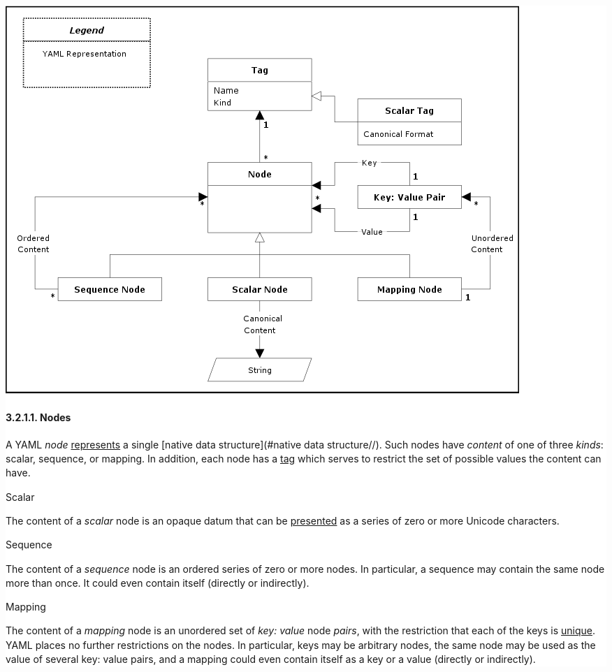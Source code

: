 ![Representation Model](represent2.png)

  

#### 3.2.1.1. Nodes

A YAML _node_ [represents](#representation//) a single [native data structure](#native data structure//).
Such nodes have _content_ of one of three _kinds_: scalar, sequence, or mapping.
In addition, each node has a [tag](#tag//) which serves to restrict the set of possible values the content can have.

Scalar

The content of a _scalar_ node is an opaque datum that can be [presented](#present//) as a series of zero or more Unicode characters.

Sequence

The content of a _sequence_ node is an ordered series of zero or more nodes. In particular, a sequence may contain the same node more than once. It could even contain itself (directly or indirectly).

Mapping

The content of a _mapping_ node is an unordered set of _key:_ _value_ node _pairs_, with the restriction that each of the keys is [unique](#equality//). YAML places no further restrictions on the nodes. In particular, keys may be arbitrary nodes, the same node may be used as the value of several key: value pairs, and a mapping could even contain itself as a key or a value (directly or indirectly).
